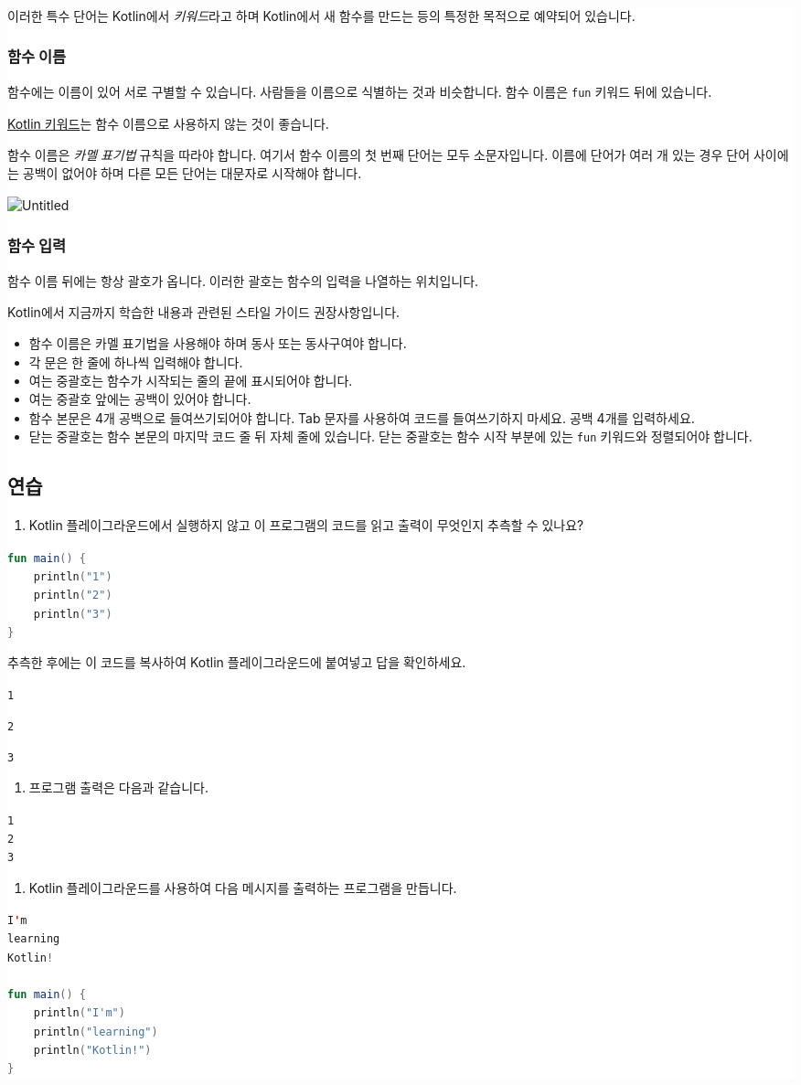 이러한 특수 단어는 Kotlin에서 *키워드*라고 하며 Kotlin에서 새 함수를 만드는 등의 특정한 목적으로 예약되어 있습니다.

### **함수 이름**

함수에는 이름이 있어 서로 구별할 수 있습니다. 사람들을 이름으로 식별하는 것과 비슷합니다. 함수 이름은 `fun` 키워드 뒤에 있습니다.

[Kotlin 키워드](https://kotlinlang.org/docs/keyword-reference.html)는 함수 이름으로 사용하지 않는 것이 좋습니다.

함수 이름은 *카멜 표기법* 규칙을 따라야 합니다. 여기서 함수 이름의 첫 번째 단어는 모두 소문자입니다. 이름에 단어가 여러 개 있는 경우 단어 사이에는 공백이 없어야 하며 다른 모든 단어는 대문자로 시작해야 합니다.

![Untitled](Kotlin%E1%84%8B%E1%85%B3%E1%86%AF%20%E1%84%89%E1%85%A1%E1%84%8B%E1%85%AD%E1%86%BC%E1%84%92%E1%85%A1%E1%86%AB%20%E1%84%8E%E1%85%A5%E1%86%BA%20%E1%84%91%E1%85%B3%E1%84%85%E1%85%A9%E1%84%80%E1%85%B3%E1%84%85%E1%85%A2%E1%86%B7%20e3108d3473a54eefbd36d073902b7c8a/Untitled.png)

### **함수 입력**

함수 이름 뒤에는 항상 괄호가 옵니다. 이러한 괄호는 함수의 입력을 나열하는 위치입니다.

Kotlin에서 지금까지 학습한 내용과 관련된 스타일 가이드 권장사항입니다.

- 함수 이름은 카멜 표기법을 사용해야 하며 동사 또는 동사구여야 합니다.
- 각 문은 한 줄에 하나씩 입력해야 합니다.
- 여는 중괄호는 함수가 시작되는 줄의 끝에 표시되어야 합니다.
- 여는 중괄호 앞에는 공백이 있어야 합니다.
- 함수 본문은 4개 공백으로 들여쓰기되어야 합니다. Tab 문자를 사용하여 코드를 들여쓰기하지 마세요. 공백 4개를 입력하세요.
- 닫는 중괄호는 함수 본문의 마지막 코드 줄 뒤 자체 줄에 있습니다. 닫는 중괄호는 함수 시작 부분에 있는 `fun` 키워드와 정렬되어야 합니다.

## 연습

1. Kotlin 플레이그라운드에서 실행하지 않고 이 프로그램의 코드를 읽고 출력이 무엇인지 추측할 수 있나요?

```kotlin
fun main() {
    println("1")
    println("2")
    println("3")
}

```

추측한 후에는 이 코드를 복사하여 Kotlin 플레이그라운드에 붙여넣고 답을 확인하세요.

`1`

`2`

`3`

1. 프로그램 출력은 다음과 같습니다.

```
1
2
3
```

1. Kotlin 플레이그라운드를 사용하여 다음 메시지를 출력하는 프로그램을 만듭니다.

```kotlin
I'm
learning
Kotlin!

fun main() {
    println("I'm")
    println("learning")
    println("Kotlin!")
}
```
